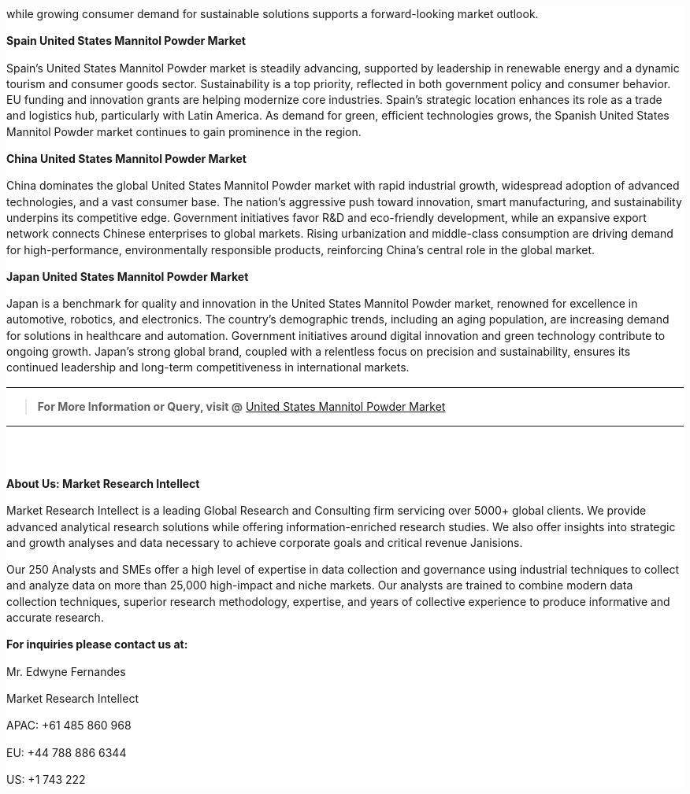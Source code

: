 while growing consumer demand for sustainable solutions supports a forward-looking market outlook.</p><p class="" data-start="4424" data-end="4975"><strong data-start="4424" data-end="4445">Spain United States Mannitol Powder Market</strong></p><p class="" data-start="4424" data-end="4975">Spain&rsquo;s United States Mannitol Powder market is steadily advancing, supported by leadership in renewable energy and a dynamic tourism and consumer goods sector. Sustainability is a top priority, reflected in both government policy and consumer behavior. EU funding and innovation grants are helping modernize core industries. Spain&rsquo;s strategic location enhances its role as a trade and logistics hub, particularly with Latin America. As demand for green, efficient technologies grows, the Spanish United States Mannitol Powder market continues to gain prominence in the region.</p><p class="" data-start="4977" data-end="5589"><strong data-start="4977" data-end="4998">China United States Mannitol Powder Market</strong></p><p class="" data-start="4977" data-end="5589">China dominates the global United States Mannitol Powder market with rapid industrial growth, widespread adoption of advanced technologies, and a vast consumer base. The nation&rsquo;s aggressive push toward innovation, smart manufacturing, and sustainability underpins its competitive edge. Government initiatives favor R&amp;D and eco-friendly development, while an expansive export network connects Chinese enterprises to global markets. Rising urbanization and middle-class consumption are driving demand for high-performance, environmentally responsible products, reinforcing China&rsquo;s central role in the global market.</p><p class="" data-start="5591" data-end="6162"><strong data-start="5591" data-end="5612">Japan United States Mannitol Powder Market</strong></p><p class="" data-start="5591" data-end="6162">Japan is a benchmark for quality and innovation in the United States Mannitol Powder market, renowned for excellence in automotive, robotics, and electronics. The country&rsquo;s demographic trends, including an aging population, are increasing demand for solutions in healthcare and automation. Government initiatives around digital innovation and green technology contribute to ongoing growth. Japan&rsquo;s strong global brand, coupled with a relentless focus on precision and sustainability, ensures its continued leadership and long-term competitiveness in international markets.</p><hr /><blockquote><p><span class="font-[700]"><strong>For More Information or Query, visit&nbsp;@</strong>&nbsp;</span><span class="font-[700]"><a href="https://www.marketresearchintellect.com/product/mannitol-powder-market/?utm_source=Linkedin&utm_medium=019" target="_blank" data-tracking-control-name="article-ssr-frontend-pulse_little-text-block" data-tracking-will-navigate="" data-test-link="">United States Mannitol Powder Market</a></span></p></blockquote><hr /><h3>&nbsp;</h3><p><strong><span class="font-[700]">About Us: Market Research Intellect</span></strong></p><p><span class="">Market Research Intellect is a leading Global Research and Consulting firm servicing over 5000+ global clients. We provide advanced analytical research solutions while offering information-enriched research studies.&nbsp;</span>We also offer insights into strategic and growth analyses and data necessary to achieve corporate goals and critical revenue Janisions.</p><p><span class="">Our 250 Analysts and SMEs offer a high level of expertise in data collection and governance using industrial techniques to collect and analyze data on more than 25,000 high-impact and niche markets. Our analysts are trained to combine modern data collection techniques, superior research methodology, expertise, and years of collective experience to produce informative and accurate research.</span></p><p><strong>For inquiries please contact us at:</strong></p><p>Mr. Edwyne Fernandes</p><p>Market Research Intellect</p><p>APAC: +61 485 860 968</p><p>EU: +44 788 886 6344</p><p>US: +1 743 222